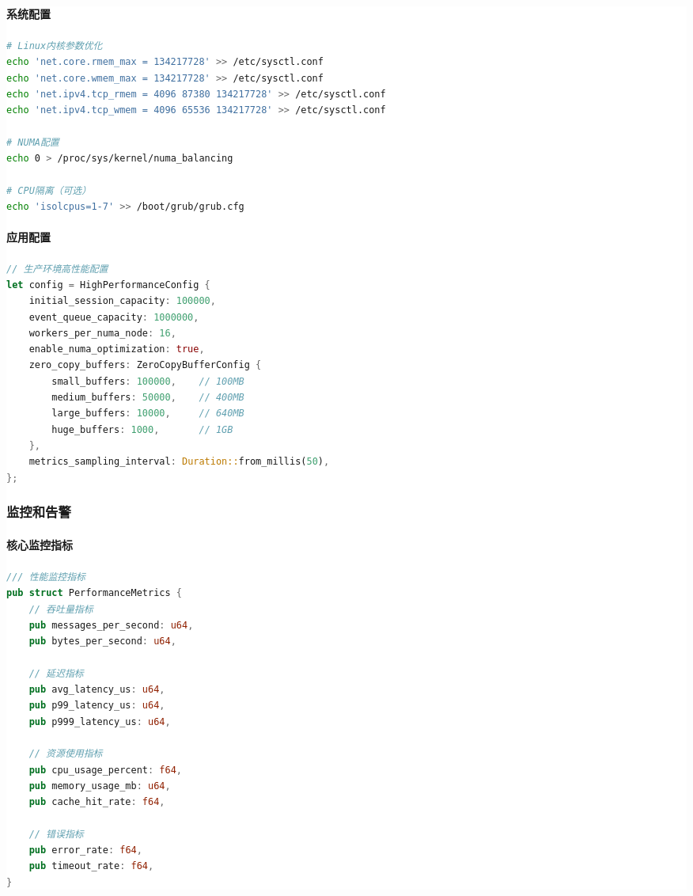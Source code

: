#### 系统配置
```bash
# Linux内核参数优化
echo 'net.core.rmem_max = 134217728' >> /etc/sysctl.conf
echo 'net.core.wmem_max = 134217728' >> /etc/sysctl.conf
echo 'net.ipv4.tcp_rmem = 4096 87380 134217728' >> /etc/sysctl.conf
echo 'net.ipv4.tcp_wmem = 4096 65536 134217728' >> /etc/sysctl.conf

# NUMA配置
echo 0 > /proc/sys/kernel/numa_balancing

# CPU隔离（可选）
echo 'isolcpus=1-7' >> /boot/grub/grub.cfg
```

#### 应用配置
```rust
// 生产环境高性能配置
let config = HighPerformanceConfig {
    initial_session_capacity: 100000,
    event_queue_capacity: 1000000,
    workers_per_numa_node: 16,
    enable_numa_optimization: true,
    zero_copy_buffers: ZeroCopyBufferConfig {
        small_buffers: 100000,    // 100MB
        medium_buffers: 50000,    // 400MB
        large_buffers: 10000,     // 640MB
        huge_buffers: 1000,       // 1GB
    },
    metrics_sampling_interval: Duration::from_millis(50),
};
```

### 监控和告警

#### 核心监控指标
```rust
/// 性能监控指标
pub struct PerformanceMetrics {
    // 吞吐量指标
    pub messages_per_second: u64,
    pub bytes_per_second: u64,
    
    // 延迟指标
    pub avg_latency_us: u64,
    pub p99_latency_us: u64,
    pub p999_latency_us: u64,
    
    // 资源使用指标
    pub cpu_usage_percent: f64,
    pub memory_usage_mb: u64,
    pub cache_hit_rate: f64,
    
    // 错误指标
    pub error_rate: f64,
    pub timeout_rate: f64,
}
```
